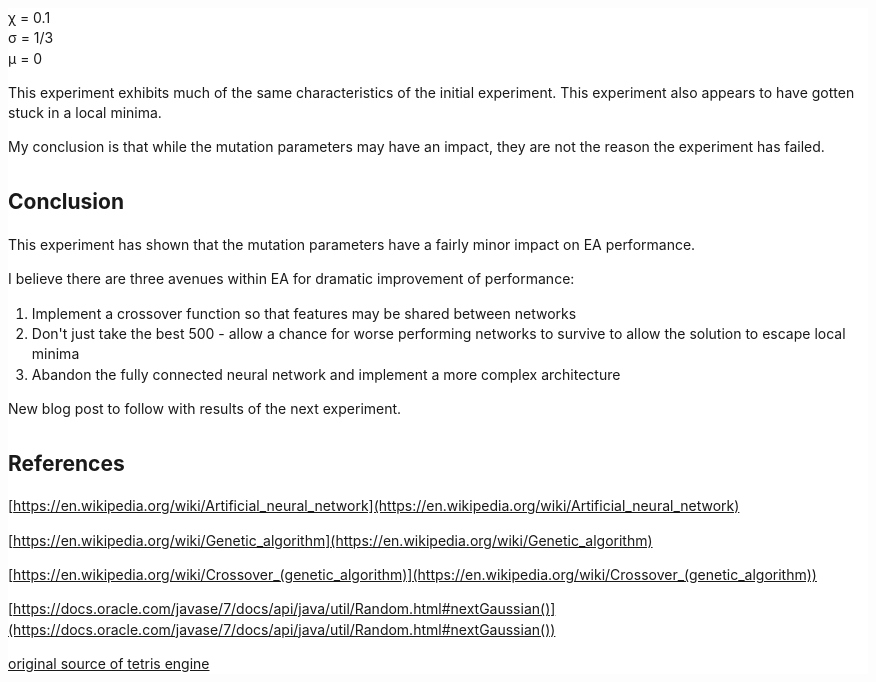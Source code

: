 χ = 0.1  
σ = 1/3  
μ = 0  

This experiment exhibits much of the same characteristics of the initial experiment. This experiment also appears to have gotten stuck in a local minima.  

My conclusion is that while the mutation parameters may have an impact, they are not the reason the experiment has failed.

## Conclusion

This experiment has shown that the mutation parameters have a fairly minor impact on EA performance.  

I believe there are three avenues within EA for dramatic improvement of performance:  

1.  Implement a crossover function so that features may be shared between networks
2.  Don't just take the best 500 - allow a chance for worse performing networks to survive to allow the solution to escape local minima
3.  Abandon the fully connected neural network and implement a more complex architecture

New blog post to follow with results of the next experiment.

## References

[https://en.wikipedia.org/wiki/Artificial_neural_network](https://en.wikipedia.org/wiki/Artificial_neural_network)

[https://en.wikipedia.org/wiki/Genetic_algorithm](https://en.wikipedia.org/wiki/Genetic_algorithm)

[https://en.wikipedia.org/wiki/Crossover_(genetic_algorithm)](https://en.wikipedia.org/wiki/Crossover_(genetic_algorithm))

[https://docs.oracle.com/javase/7/docs/api/java/util/Random.html#nextGaussian()](https://docs.oracle.com/javase/7/docs/api/java/util/Random.html#nextGaussian())

[original source of tetris engine](https://gist.github.com/DataWraith/5236083)
